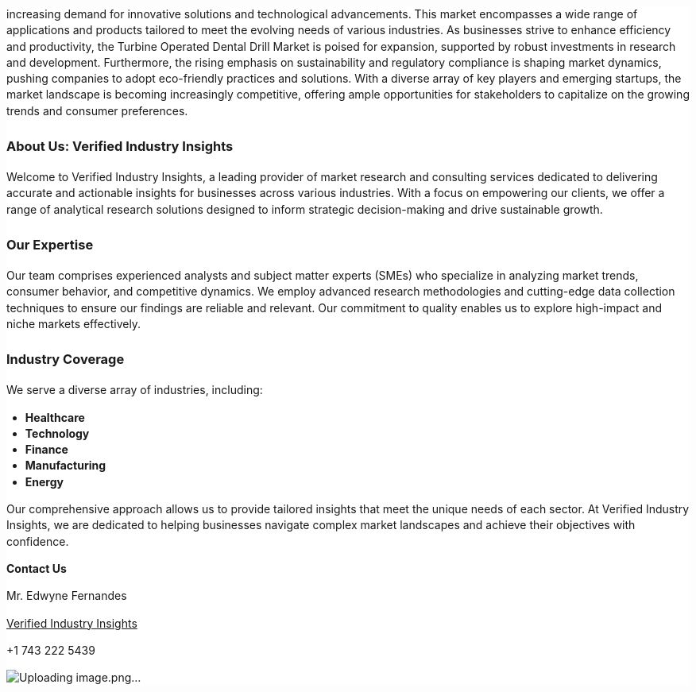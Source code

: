 increasing demand for innovative solutions and technological advancements. This market encompasses a wide range of applications and products tailored to meet the evolving needs of various industries. As businesses strive to enhance efficiency and productivity, the Turbine Operated Dental Drill Market is poised for expansion, supported by robust investments in research and development. Furthermore, the rising emphasis on sustainability and regulatory compliance is shaping market dynamics, pushing companies to adopt eco-friendly practices and solutions. With a diverse array of key players and emerging startups, the market landscape is becoming increasingly competitive, offering ample opportunities for stakeholders to capitalize on the growing trends and consumer preferences.</p><h3>About Us: Verified Industry Insights</h3><p>Welcome to Verified Industry Insights, a leading provider of market research and consulting services dedicated to delivering accurate and actionable insights for businesses across various industries. With a focus on empowering our clients, we offer a range of analytical research solutions designed to inform strategic decision-making and drive sustainable growth.</p><h3>Our Expertise</h3><p>Our team comprises experienced analysts and subject matter experts (SMEs) who specialize in analyzing market trends, consumer behavior, and competitive dynamics. We employ advanced research methodologies and cutting-edge data collection techniques to ensure our findings are reliable and relevant. Our commitment to quality enables us to explore high-impact and niche markets effectively.</p><h3>Industry Coverage</h3><p>We serve a diverse array of industries, including:</p><ul><li><strong>Healthcare</strong></li><li><strong>Technology</strong></li><li><strong>Finance</strong></li><li><strong>Manufacturing</strong></li><li><strong>Energy</strong></li></ul><p>Our comprehensive approach allows us to provide tailored insights that meet the unique needs of each sector. At Verified Industry Insights, we are dedicated to helping businesses navigate complex market landscapes and achieve their objectives with confidence.</p><p><strong>Contact Us</strong></p><p>Mr. Edwyne Fernandes</p><p><a href="https://www.verifiedindustryinsights.com/">Verified Industry Insights</a></p><p>+1 743 222 5439</p>
![Uploading image.png…]()
